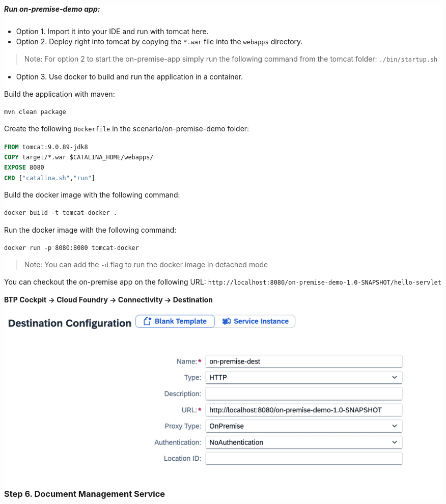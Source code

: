 ##### Run on-premise-demo app:

- Option 1. Import it into your IDE and run with tomcat here.
- Option 2. Deploy right into tomcat by copying the `*.war` file into the `webapps` directory.
> Note: For option 2 to start the on-premise-app simply run the following command from the tomcat folder: `./bin/startup.sh`
- Option 3. Use docker to build and run the application in a container.

Build the application with maven:
```
mvn clean package
```
Create the following `Dockerfile` in the scenario/on-premise-demo folder:
```Dockerfile
FROM tomcat:9.0.89-jdk8
COPY target/*.war $CATALINA_HOME/webapps/
EXPOSE 8080
CMD ["catalina.sh","run"]
```
Build the docker image with the following command:
```
docker build -t tomcat-docker .
```
Run the docker image with the following command:
```
docker run -p 8080:8080 tomcat-docker
```

> Note: You can add the `-d` flag to run the docker image in detached mode

You can checkout the on-premise app on the following URL: `http://localhost:8080/on-premise-demo-1.0-SNAPSHOT/hello-servlet`

**BTP Cockpit -> Cloud Foundry -> Connectivity -> Destination**

![on-premise-dest](./images/on-premise-dest.png "on-premise-dest destination")<br>

### Step 6. Document Management Service
